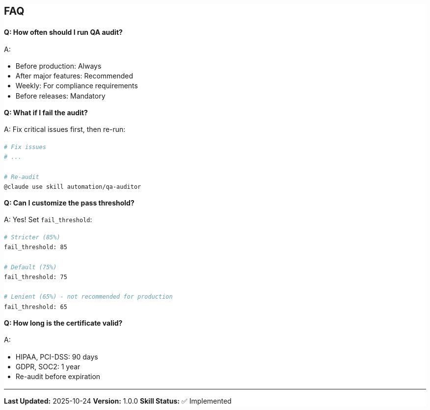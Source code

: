 
## FAQ

**Q: How often should I run QA audit?**

A:
- Before production: Always
- After major features: Recommended
- Weekly: For compliance requirements
- Before releases: Mandatory

**Q: What if I fail the audit?**

A: Fix critical issues first, then re-run:
```bash
# Fix issues
# ...

# Re-audit
@claude use skill automation/qa-auditor
```

**Q: Can I customize the pass threshold?**

A: Yes! Set `fail_threshold`:
```bash
# Stricter (85%)
fail_threshold: 85

# Default (75%)
fail_threshold: 75

# Lenient (65%) - not recommended for production
fail_threshold: 65
```

**Q: How long is the certificate valid?**

A:
- HIPAA, PCI-DSS: 90 days
- GDPR, SOC2: 1 year
- Re-audit before expiration

---

**Last Updated:** 2025-10-24
**Version:** 1.0.0
**Skill Status:** ✅ Implemented
